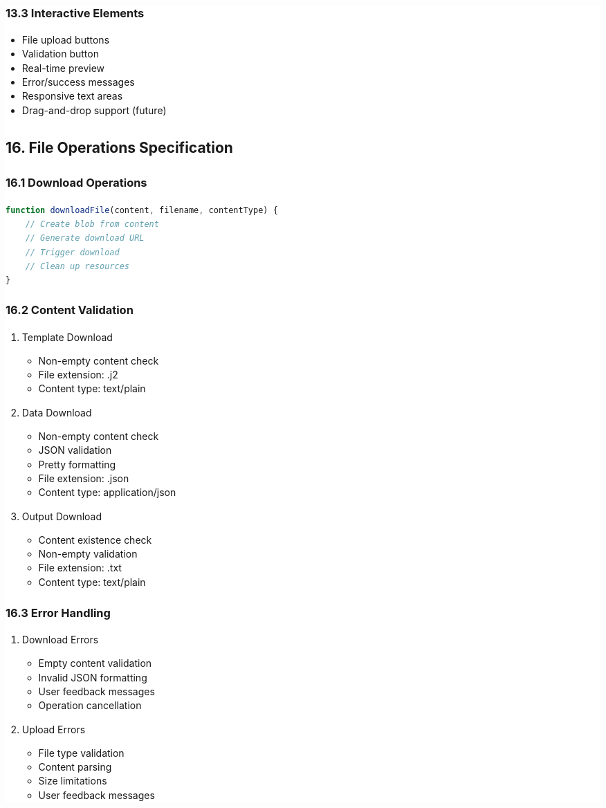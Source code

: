### 13.3 Interactive Elements
- File upload buttons
- Validation button
- Real-time preview
- Error/success messages
- Responsive text areas
- Drag-and-drop support (future)

## 16. File Operations Specification

### 16.1 Download Operations
```javascript
function downloadFile(content, filename, contentType) {
    // Create blob from content
    // Generate download URL
    // Trigger download
    // Clean up resources
}
```

### 16.2 Content Validation
1. Template Download
   - Non-empty content check
   - File extension: .j2
   - Content type: text/plain

2. Data Download
   - Non-empty content check
   - JSON validation
   - Pretty formatting
   - File extension: .json
   - Content type: application/json

3. Output Download
   - Content existence check
   - Non-empty validation
   - File extension: .txt
   - Content type: text/plain

### 16.3 Error Handling
1. Download Errors
   - Empty content validation
   - Invalid JSON formatting
   - User feedback messages
   - Operation cancellation

2. Upload Errors
   - File type validation
   - Content parsing
   - Size limitations
   - User feedback messages
